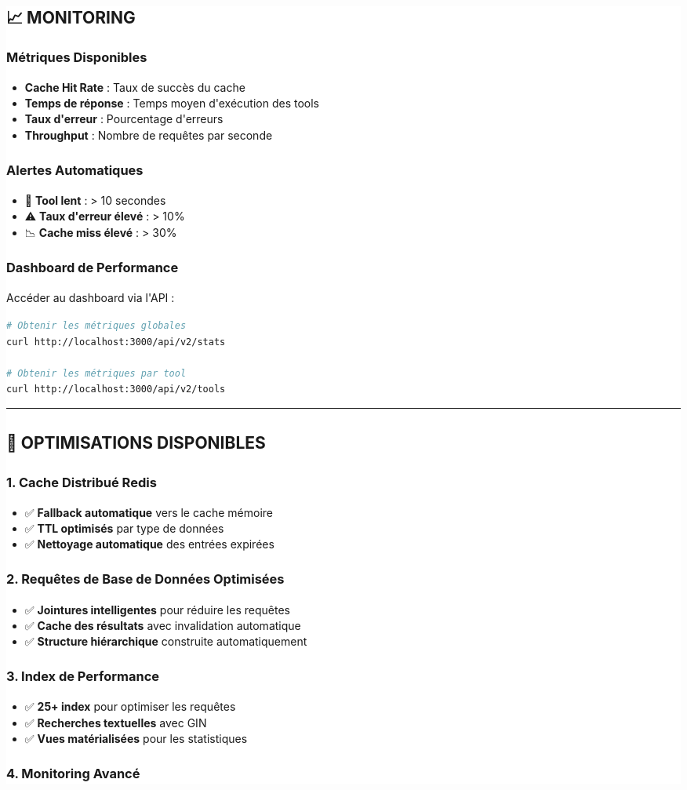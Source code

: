 
## 📈 **MONITORING**

### **Métriques Disponibles**

- **Cache Hit Rate** : Taux de succès du cache
- **Temps de réponse** : Temps moyen d'exécution des tools
- **Taux d'erreur** : Pourcentage d'erreurs
- **Throughput** : Nombre de requêtes par seconde

### **Alertes Automatiques**

- 🚨 **Tool lent** : > 10 secondes
- ⚠️ **Taux d'erreur élevé** : > 10%
- 📉 **Cache miss élevé** : > 30%

### **Dashboard de Performance**

Accéder au dashboard via l'API :

```bash
# Obtenir les métriques globales
curl http://localhost:3000/api/v2/stats

# Obtenir les métriques par tool
curl http://localhost:3000/api/v2/tools
```

---

## 🎯 **OPTIMISATIONS DISPONIBLES**

### **1. Cache Distribué Redis**

- ✅ **Fallback automatique** vers le cache mémoire
- ✅ **TTL optimisés** par type de données
- ✅ **Nettoyage automatique** des entrées expirées

### **2. Requêtes de Base de Données Optimisées**

- ✅ **Jointures intelligentes** pour réduire les requêtes
- ✅ **Cache des résultats** avec invalidation automatique
- ✅ **Structure hiérarchique** construite automatiquement

### **3. Index de Performance**

- ✅ **25+ index** pour optimiser les requêtes
- ✅ **Recherches textuelles** avec GIN
- ✅ **Vues matérialisées** pour les statistiques

### **4. Monitoring Avancé**
